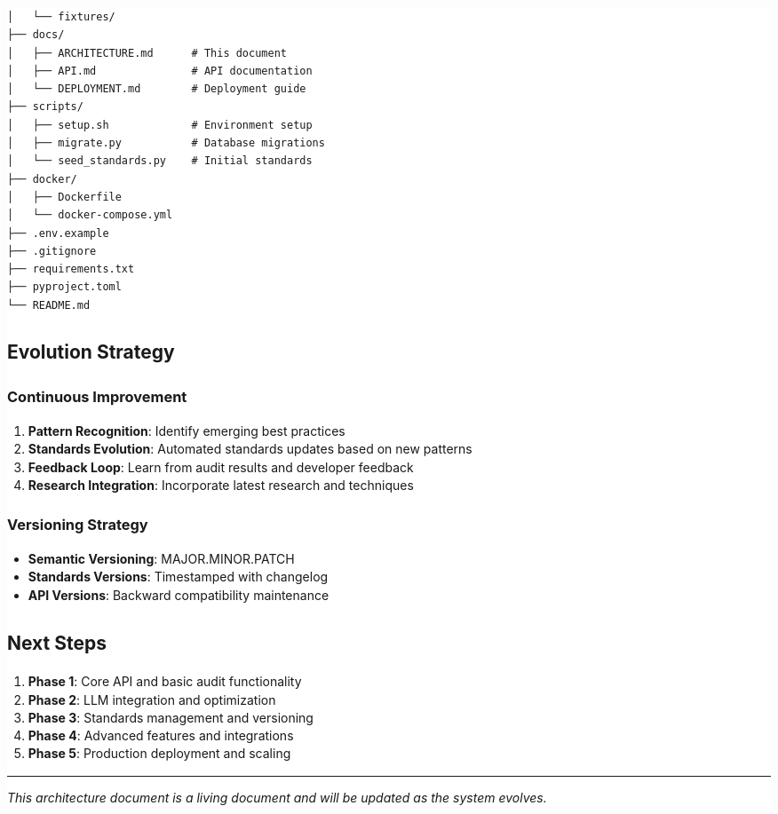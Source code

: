 ```
│   └── fixtures/
├── docs/
│   ├── ARCHITECTURE.md      # This document
│   ├── API.md               # API documentation
│   └── DEPLOYMENT.md        # Deployment guide
├── scripts/
│   ├── setup.sh             # Environment setup
│   ├── migrate.py           # Database migrations
│   └── seed_standards.py    # Initial standards
├── docker/
│   ├── Dockerfile
│   └── docker-compose.yml
├── .env.example
├── .gitignore
├── requirements.txt
├── pyproject.toml
└── README.md
```

## Evolution Strategy

### Continuous Improvement
1. **Pattern Recognition**: Identify emerging best practices
2. **Standards Evolution**: Automated standards updates based on new patterns
3. **Feedback Loop**: Learn from audit results and developer feedback
4. **Research Integration**: Incorporate latest research and techniques

### Versioning Strategy
- **Semantic Versioning**: MAJOR.MINOR.PATCH
- **Standards Versions**: Timestamped with changelog
- **API Versions**: Backward compatibility maintenance

## Next Steps

1. **Phase 1**: Core API and basic audit functionality
2. **Phase 2**: LLM integration and optimization
3. **Phase 3**: Standards management and versioning
4. **Phase 4**: Advanced features and integrations
5. **Phase 5**: Production deployment and scaling

---

*This architecture document is a living document and will be updated as the system evolves.*
